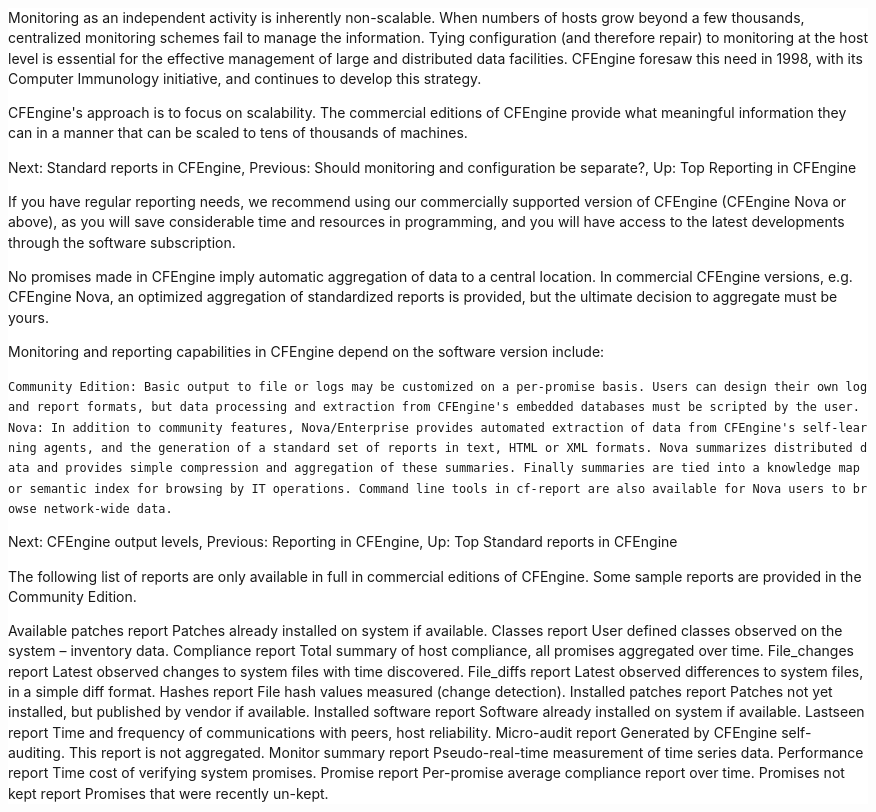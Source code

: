 Monitoring as an independent activity is inherently non-scalable. When numbers of hosts grow beyond a few thousands, centralized monitoring schemes fail to manage the information. Tying configuration (and therefore repair) to monitoring at the host level is essential for the effective management of large and distributed data facilities. CFEngine foresaw this need in 1998, with its Computer Immunology initiative, and continues to develop this strategy.

CFEngine's approach is to focus on scalability. The commercial editions of CFEngine provide what meaningful information they can in a manner that can be scaled to tens of thousands of machines.

Next: Standard reports in CFEngine, Previous: Should monitoring and configuration be separate?, Up: Top
Reporting in CFEngine


If you have regular reporting needs, we recommend using our commercially supported version of CFEngine (CFEngine Nova or above), as you will save considerable time and resources in programming, and you will have access to the latest developments through the software subscription.

No promises made in CFEngine imply automatic aggregation of data to a central location. In commercial CFEngine versions, e.g. CFEngine Nova, an optimized aggregation of standardized reports is provided, but the ultimate decision to aggregate must be yours.

Monitoring and reporting capabilities in CFEngine depend on the software version include:

    Community Edition: Basic output to file or logs may be customized on a per-promise basis. Users can design their own log and report formats, but data processing and extraction from CFEngine's embedded databases must be scripted by the user.
    Nova: In addition to community features, Nova/Enterprise provides automated extraction of data from CFEngine's self-learning agents, and the generation of a standard set of reports in text, HTML or XML formats. Nova summarizes distributed data and provides simple compression and aggregation of these summaries. Finally summaries are tied into a knowledge map or semantic index for browsing by IT operations. Command line tools in cf-report are also available for Nova users to browse network-wide data.

Next: CFEngine output levels, Previous: Reporting in CFEngine, Up: Top
Standard reports in CFEngine

The following list of reports are only available in full in commercial editions of CFEngine. Some sample reports are provided in the Community Edition.

Available patches report
    Patches already installed on system if available.
Classes report
    User defined classes observed on the system – inventory data.
Compliance report
    Total summary of host compliance, all promises aggregated over time.
File_changes report
    Latest observed changes to system files with time discovered.
File_diffs report
    Latest observed differences to system files, in a simple diff format.
Hashes report
    File hash values measured (change detection).
Installed patches report
    Patches not yet installed, but published by vendor if available.
Installed software report
    Software already installed on system if available.
Lastseen report
    Time and frequency of communications with peers, host reliability.
Micro-audit report
    Generated by CFEngine self-auditing. This report is not aggregated.
Monitor summary report
    Pseudo-real-time measurement of time series data.
Performance report
    Time cost of verifying system promises.
Promise report
    Per-promise average compliance report over time.
Promises not kept report
    Promises that were recently un-kept.